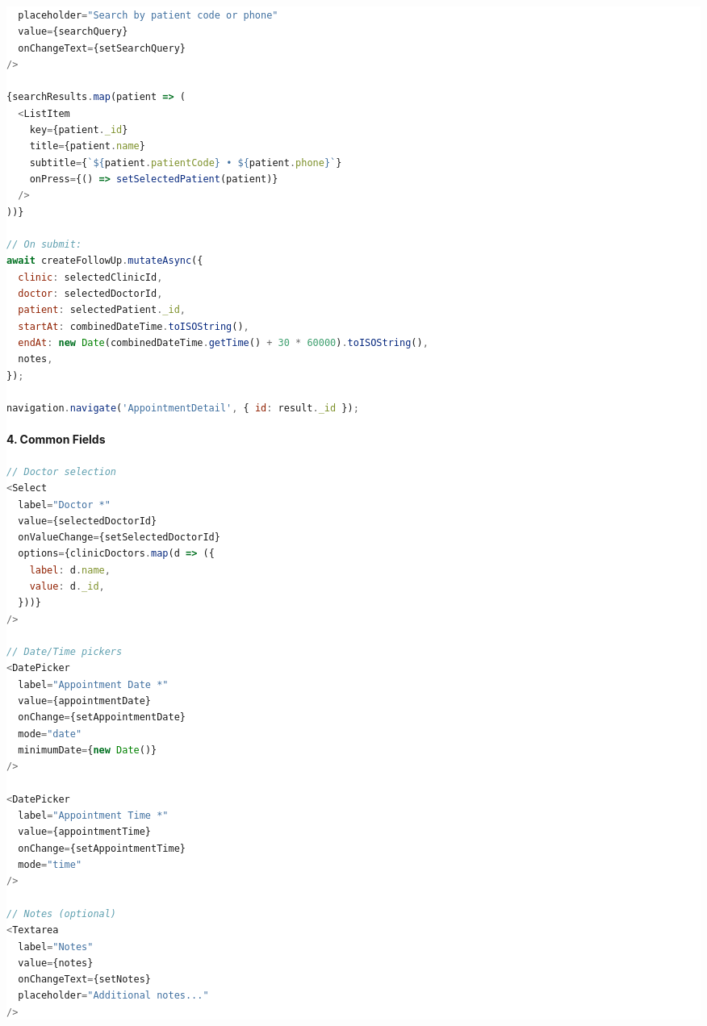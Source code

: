 ```javascript
  placeholder="Search by patient code or phone"
  value={searchQuery}
  onChangeText={setSearchQuery}
/>

{searchResults.map(patient => (
  <ListItem
    key={patient._id}
    title={patient.name}
    subtitle={`${patient.patientCode} • ${patient.phone}`}
    onPress={() => setSelectedPatient(patient)}
  />
))}

// On submit:
await createFollowUp.mutateAsync({
  clinic: selectedClinicId,
  doctor: selectedDoctorId,
  patient: selectedPatient._id,
  startAt: combinedDateTime.toISOString(),
  endAt: new Date(combinedDateTime.getTime() + 30 * 60000).toISOString(),
  notes,
});

navigation.navigate('AppointmentDetail', { id: result._id });
```

#### 4. Common Fields
```javascript
// Doctor selection
<Select
  label="Doctor *"
  value={selectedDoctorId}
  onValueChange={setSelectedDoctorId}
  options={clinicDoctors.map(d => ({
    label: d.name,
    value: d._id,
  }))}
/>

// Date/Time pickers
<DatePicker
  label="Appointment Date *"
  value={appointmentDate}
  onChange={setAppointmentDate}
  mode="date"
  minimumDate={new Date()}
/>

<DatePicker
  label="Appointment Time *"
  value={appointmentTime}
  onChange={setAppointmentTime}
  mode="time"
/>

// Notes (optional)
<Textarea
  label="Notes"
  value={notes}
  onChangeText={setNotes}
  placeholder="Additional notes..."
/>
```